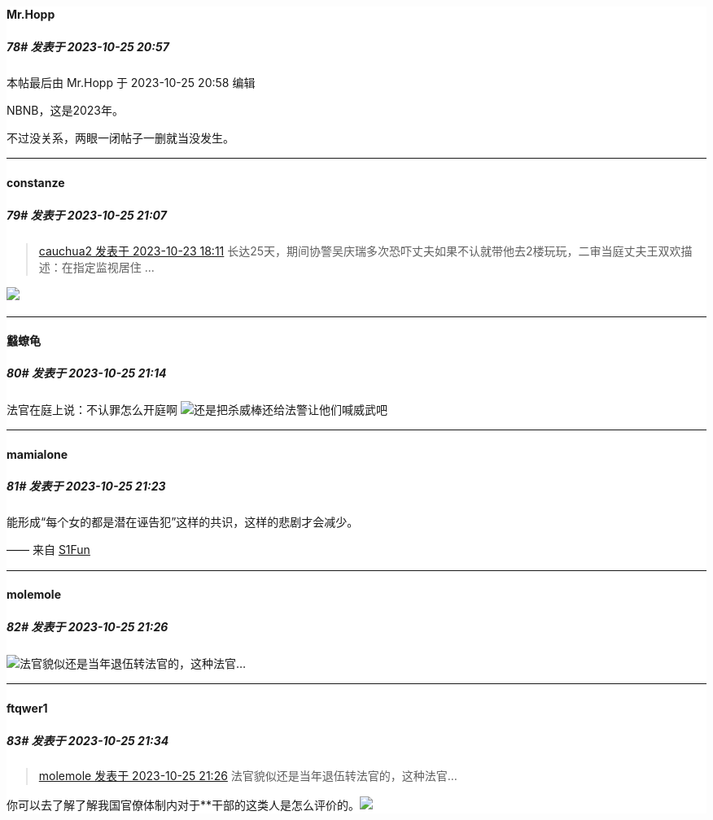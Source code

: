 ####  Mr.Hopp  
##### 78#       发表于 2023-10-25 20:57

 本帖最后由 Mr.Hopp 于 2023-10-25 20:58 编辑 

NBNB，这是2023年。

不过没关系，两眼一闭帖子一删就当没发生。


*****

####  constanze  
##### 79#       发表于 2023-10-25 21:07

<blockquote><a href="httphttps://bbs.saraba1st.com/2b/forum.php?mod=redirect&amp;goto=findpost&amp;pid=62806043&amp;ptid=2157758" target="_blank">cauchua2 发表于 2023-10-23 18:11</a>
长达25天，期间协警吴庆瑞多次恐吓丈夫如果不认就带他去2楼玩玩，二审当庭丈夫王双欢描述：在指定监视居住 ...</blockquote>
<img src="https://static.saraba1st.com/image/smiley/face2017/047.png" referrerpolicy="no-referrer">


*****

####  蠽蟟龟  
##### 80#       发表于 2023-10-25 21:14

法官在庭上说：不认罪怎么开庭啊
<img src="https://static.saraba1st.com/image/smiley/face2017/001.png" referrerpolicy="no-referrer">还是把杀威棒还给法警让他们喊威武吧

*****

####  mamialone  
##### 81#       发表于 2023-10-25 21:23

能形成“每个女的都是潜在诬告犯”这样的共识，这样的悲剧才会减少。

—— 来自 [S1Fun](https://s1fun.koalcat.com)


*****

####  molemole  
##### 82#       发表于 2023-10-25 21:26

<img src="https://static.saraba1st.com/image/smiley/face2017/094.png" referrerpolicy="no-referrer">法官貌似还是当年退伍转法官的，这种法官…


*****

####  ftqwer1  
##### 83#       发表于 2023-10-25 21:34

<blockquote><a href="httphttps://bbs.saraba1st.com/2b/forum.php?mod=redirect&amp;goto=findpost&amp;pid=62830048&amp;ptid=2157758" target="_blank">molemole 发表于 2023-10-25 21:26</a>
法官貌似还是当年退伍转法官的，这种法官…</blockquote>
你可以去了解了解我国官僚体制内对于**干部的这类人是怎么评价的。<img src="https://static.saraba1st.com/image/smiley/face2017/067.png" referrerpolicy="no-referrer">
